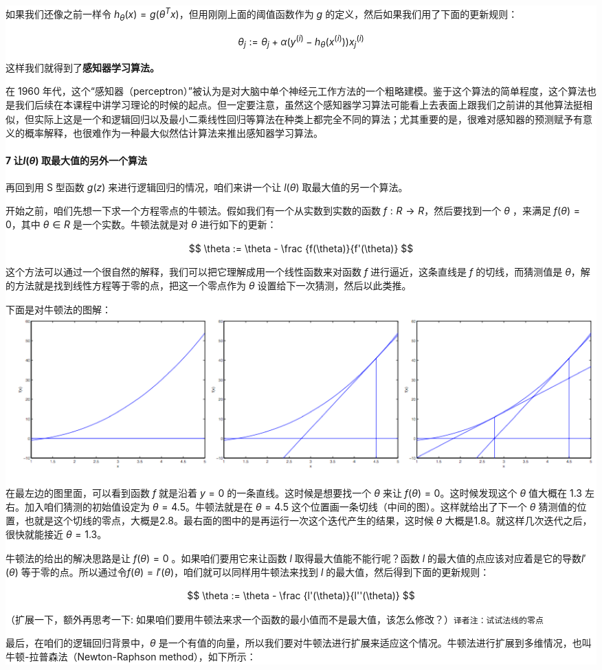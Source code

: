 如果我们还像之前一样令 $h_\theta(x) = g(\theta^T x)$，但用刚刚上面的阈值函数作为 $g$ 的定义，然后如果我们用了下面的更新规则：

$$ 
\theta_j := \theta_j +\alpha(y^{(i)}-h_\theta (x^{(i)}))x_j^{(i)}
$$

这样我们就得到了**感知器学习算法。**

在 1960 年代，这个“感知器（perceptron）”被认为是对大脑中单个神经元工作方法的一个粗略建模。鉴于这个算法的简单程度，这个算法也是我们后续在本课程中讲学习理论的时候的起点。但一定要注意，虽然这个感知器学习算法可能看上去表面上跟我们之前讲的其他算法挺相似，但实际上这是一个和逻辑回归以及最小二乘线性回归等算法在种类上都完全不同的算法；尤其重要的是，很难对感知器的预测赋予有意义的概率解释，也很难作为一种最大似然估计算法来推出感知器学习算法。


#### 7 让$l(\theta)$ 取最大值的另外一个算法

再回到用 S 型函数 $g(z)$ 来进行逻辑回归的情况，咱们来讲一个让 $l(\theta)$ 取最大值的另一个算法。

开始之前，咱们先想一下求一个方程零点的牛顿法。假如我们有一个从实数到实数的函数 $f:R \to R$，然后要找到一个 $\theta$ ，来满足 $f(\theta)=0$，其中 $\theta\in R$ 是一个实数。牛顿法就是对 $\theta$ 进行如下的更新：

$$
\theta := \theta - \frac {f(\theta)}{f'(\theta)}
$$

这个方法可以通过一个很自然的解释，我们可以把它理解成用一个线性函数来对函数 $f$ 进行逼近，这条直线是 $f$ 的切线，而猜测值是 $\theta$，解的方法就是找到线性方程等于零的点，把这一个零点作为 $\theta$ 设置给下一次猜测，然后以此类推。

下面是对牛顿法的图解：
![](../img/cs229note1f7.png)

在最左边的图里面，可以看到函数 $f$ 就是沿着 $y=0$ 的一条直线。这时候是想要找一个 $\theta$ 来让 $f(\theta)=0$。这时候发现这个 $\theta$ 值大概在 $1.3$ 左右。加入咱们猜测的初始值设定为 $\theta=4.5$。牛顿法就是在 $\theta=4.5$ 这个位置画一条切线（中间的图）。这样就给出了下一个 $\theta$ 猜测值的位置，也就是这个切线的零点，大概是$2.8$。最右面的图中的是再运行一次这个迭代产生的结果，这时候 $\theta$ 大概是$1.8$。就这样几次迭代之后，很快就能接近 $\theta=1.3$。

牛顿法的给出的解决思路是让 $f(\theta) = 0$ 。如果咱们要用它来让函数 $l$ 取得最大值能不能行呢？函数 $l$ 的最大值的点应该对应着是它的导数$l'(\theta)$ 等于零的点。所以通过令$f(\theta) = l'(\theta)$，咱们就可以同样用牛顿法来找到 $l$ 的最大值，然后得到下面的更新规则：

$$
\theta := \theta - \frac {l'(\theta)}{l''(\theta)}
$$

（扩展一下，额外再思考一下: 如果咱们要用牛顿法来求一个函数的最小值而不是最大值，该怎么修改？）`译者注：试试法线的零点`

最后，在咱们的逻辑回归背景中，$\theta$ 是一个有值的向量，所以我们要对牛顿法进行扩展来适应这个情况。牛顿法进行扩展到多维情况，也叫牛顿-拉普森法（Newton-Raphson method），如下所示：

